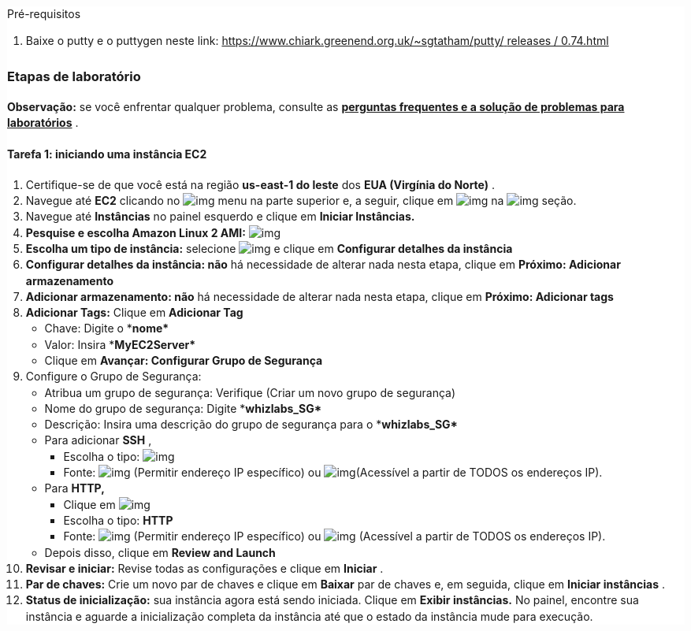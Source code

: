 Pré-requisitos

1. Baixe o putty e o puttygen neste link: [https://www.chiark.greenend.org.uk/~sgtatham/putty/ ](https://www.chiark.greenend.org.uk/~sgtatham/putty/releases/0.74.html)[releases / 0.74.html](https://www.chiark.greenend.org.uk/~sgtatham/putty/releases/0.74.html) 

### Etapas de laboratório

**Observação:** se você enfrentar qualquer problema, consulte as [**perguntas frequentes e a solução de problemas para laboratórios**](https://play.whizlabs.com/site/task_support/faqs-and-troubleshooting) .

#### Tarefa 1: iniciando uma instância EC2

1. Certifique-se de que você está na região **us-east-1 do leste** dos **EUA (Virgínia do Norte)** .
2. Navegue até **EC2** clicando no ![img](https://play.whizlabs.com/frontend/web/media/2020/01/20/image35.png) menu na parte superior e, a seguir, clique em ![img](https://play.whizlabs.com/frontend/web/media/2020/01/20/image12_28_50.png) na ![img](https://play.whizlabs.com/frontend/web/media/2020/01/20/image28.png) seção.
3. Navegue até **Instâncias** no painel esquerdo e clique em **Iniciar Instâncias.**
4. **Pesquise e escolha Amazon Linux 2 AMI:**
   ![img](https://play.whizlabs.com/frontend/web/media/2020/07/30/al_2_ami_41_09.png)
5. **Escolha um tipo de instância:** selecione ![img](https://play.whizlabs.com/frontend/web/media/2020/01/20/image19_30_45.png) e clique em **Configurar detalhes da instância**
6. **Configurar detalhes da instância: não** há necessidade de alterar nada nesta etapa, clique em **Próximo: Adicionar armazenamento**
7. **Adicionar armazenamento: não** há necessidade de alterar nada nesta etapa, clique em **Próximo: Adicionar tags**
8. **Adicionar Tags:** Clique em **Adicionar Tag**
   - Chave: Digite o ***nome\***
   - Valor: Insira ***MyEC2Server\***
   - Clique em **Avançar: Configurar Grupo de Segurança**
9. Configure o Grupo de Segurança:
   - Atribua um grupo de segurança: Verifique (Criar um novo grupo de segurança)
   - Nome do grupo de segurança: Digite ***whizlabs_SG\***
   - Descrição: Insira uma descrição do grupo de segurança para o ***whizlabs_SG\***
   - Para adicionar **SSH** ,
     - Escolha o tipo: ![img](https://play.whizlabs.com/frontend/web/media/2020/01/20/image36.png)
     - Fonte: ![img](https://play.whizlabs.com/frontend/web/media/2020/01/20/image14_33_51.png) (Permitir endereço IP específico) ou ![img](https://play.whizlabs.com/frontend/web/media/2020/01/20/image2_34_13.png)(Acessível a partir de TODOS os endereços IP).
   - Para **HTTP,**
     - Clique em ![img](https://play.whizlabs.com/frontend/web/media/2020/01/20/image22_33_24.png)
     - Escolha o tipo: **HTTP** 
     - Fonte: ![img](https://play.whizlabs.com/frontend/web/media/2020/01/20/image14_33_51.png) (Permitir endereço IP específico) ou ![img](https://play.whizlabs.com/frontend/web/media/2020/01/20/image2_34_13.png) (Acessível a partir de TODOS os endereços IP).
   - Depois disso, clique em **Review and Launch**
10. **Revisar e iniciar:** Revise todas as configurações e clique em **Iniciar** .
11. **Par de chaves:** Crie um novo par de chaves e clique em **Baixar** par de chaves e, em seguida, clique em **Iniciar instâncias** .
12. **Status de inicialização:** sua instância agora está sendo iniciada. Clique em **Exibir instâncias.** No painel, encontre sua instância e aguarde a inicialização completa da instância até que o estado da instância mude para execução.
